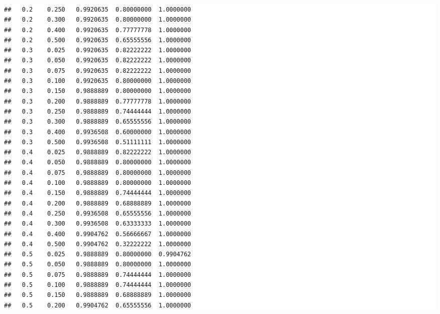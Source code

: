     ##   0.2    0.250   0.9920635  0.80000000  1.0000000
    ##   0.2    0.300   0.9920635  0.80000000  1.0000000
    ##   0.2    0.400   0.9920635  0.77777778  1.0000000
    ##   0.2    0.500   0.9920635  0.65555556  1.0000000
    ##   0.3    0.025   0.9920635  0.82222222  1.0000000
    ##   0.3    0.050   0.9920635  0.82222222  1.0000000
    ##   0.3    0.075   0.9920635  0.82222222  1.0000000
    ##   0.3    0.100   0.9920635  0.80000000  1.0000000
    ##   0.3    0.150   0.9888889  0.80000000  1.0000000
    ##   0.3    0.200   0.9888889  0.77777778  1.0000000
    ##   0.3    0.250   0.9888889  0.74444444  1.0000000
    ##   0.3    0.300   0.9888889  0.65555556  1.0000000
    ##   0.3    0.400   0.9936508  0.60000000  1.0000000
    ##   0.3    0.500   0.9936508  0.51111111  1.0000000
    ##   0.4    0.025   0.9888889  0.82222222  1.0000000
    ##   0.4    0.050   0.9888889  0.80000000  1.0000000
    ##   0.4    0.075   0.9888889  0.80000000  1.0000000
    ##   0.4    0.100   0.9888889  0.80000000  1.0000000
    ##   0.4    0.150   0.9888889  0.74444444  1.0000000
    ##   0.4    0.200   0.9888889  0.68888889  1.0000000
    ##   0.4    0.250   0.9936508  0.65555556  1.0000000
    ##   0.4    0.300   0.9936508  0.63333333  1.0000000
    ##   0.4    0.400   0.9904762  0.56666667  1.0000000
    ##   0.4    0.500   0.9904762  0.32222222  1.0000000
    ##   0.5    0.025   0.9888889  0.80000000  0.9904762
    ##   0.5    0.050   0.9888889  0.80000000  1.0000000
    ##   0.5    0.075   0.9888889  0.74444444  1.0000000
    ##   0.5    0.100   0.9888889  0.74444444  1.0000000
    ##   0.5    0.150   0.9888889  0.68888889  1.0000000
    ##   0.5    0.200   0.9904762  0.65555556  1.0000000